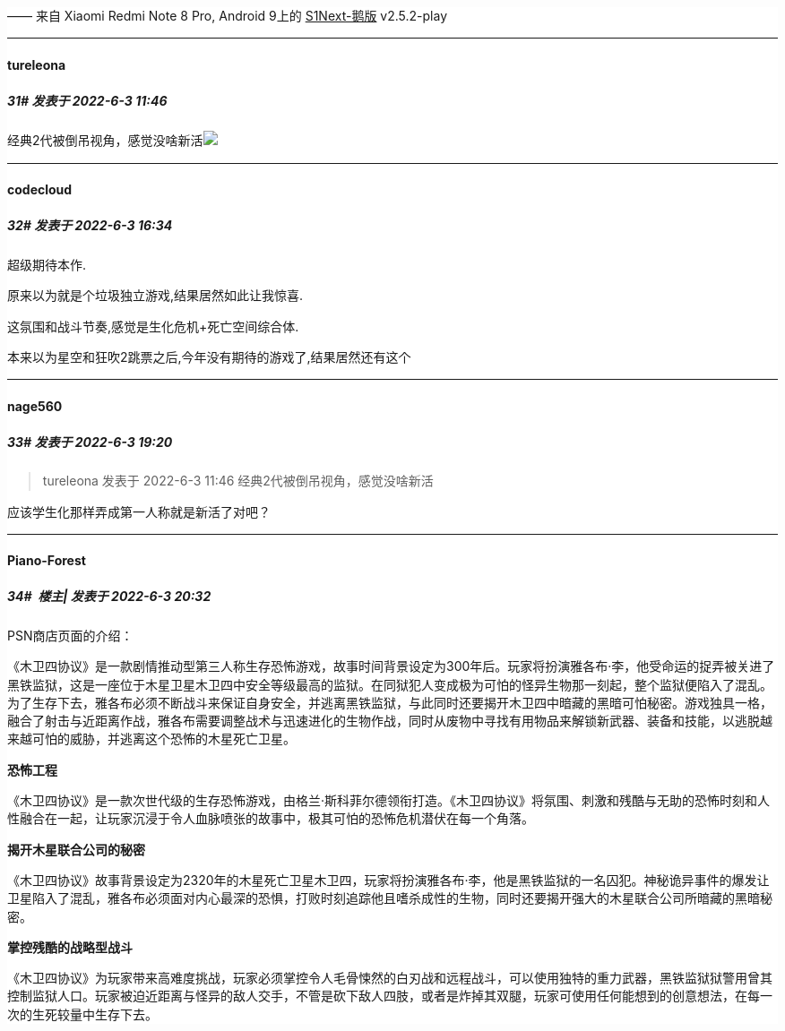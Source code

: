 —— 来自 Xiaomi Redmi Note 8 Pro, Android 9上的 [S1Next-鹅版](https://github.com/ykrank/S1-Next/releases) v2.5.2-play



*****

####  tureleona  
##### 31#       发表于 2022-6-3 11:46

经典2代被倒吊视角，感觉没啥新活<img src="https://static.saraba1st.com/image/smiley/face2017/037.png" referrerpolicy="no-referrer">

*****

####  codecloud  
##### 32#       发表于 2022-6-3 16:34

超级期待本作.

原来以为就是个垃圾独立游戏,结果居然如此让我惊喜.

这氛围和战斗节奏,感觉是生化危机+死亡空间综合体.

本来以为星空和狂吹2跳票之后,今年没有期待的游戏了,结果居然还有这个

*****

####  nage560  
##### 33#       发表于 2022-6-3 19:20

<blockquote>tureleona 发表于 2022-6-3 11:46
经典2代被倒吊视角，感觉没啥新活</blockquote>
应该学生化那样弄成第一人称就是新活了对吧？

*****

####  Piano-Forest  
##### 34#         楼主| 发表于 2022-6-3 20:32

PSN商店页面的介绍：

《木卫四协议》是一款剧情推动型第三人称生存恐怖游戏，故事时间背景设定为300年后。玩家将扮演雅各布·李，他受命运的捉弄被关进了黑铁监狱，这是一座位于木星卫星木卫四中安全等级最高的监狱。在同狱犯人变成极为可怕的怪异生物那一刻起，整个监狱便陷入了混乱。为了生存下去，雅各布必须不断战斗来保证自身安全，并逃离黑铁监狱，与此同时还要揭开木卫四中暗藏的黑暗可怕秘密。游戏独具一格，融合了射击与近距离作战，雅各布需要调整战术与迅速进化的生物作战，同时从废物中寻找有用物品来解锁新武器、装备和技能，以逃脱越来越可怕的威胁，并逃离这个恐怖的木星死亡卫星。

<strong>恐怖工程</strong>

《木卫四协议》是一款次世代级的生存恐怖游戏，由格兰·斯科菲尔德领衔打造。《木卫四协议》将氛围、刺激和残酷与无助的恐怖时刻和人性融合在一起，让玩家沉浸于令人血脉喷张的故事中，极其可怕的恐怖危机潜伏在每一个角落。

<strong>揭开木星联合公司的秘密</strong>

《木卫四协议》故事背景设定为2320年的木星死亡卫星木卫四，玩家将扮演雅各布·李，他是黑铁监狱的一名囚犯。神秘诡异事件的爆发让卫星陷入了混乱，雅各布必须面对内心最深的恐惧，打败时刻追踪他且嗜杀成性的生物，同时还要揭开强大的木星联合公司所暗藏的黑暗秘密。

<strong>掌控残酷的战略型战斗</strong>

《木卫四协议》为玩家带来高难度挑战，玩家必须掌控令人毛骨悚然的白刃战和远程战斗，可以使用独特的重力武器，黑铁监狱狱警用曾其控制监狱人口。玩家被迫近距离与怪异的敌人交手，不管是砍下敌人四肢，或者是炸掉其双腿，玩家可使用任何能想到的创意想法，在每一次的生死较量中生存下去。
